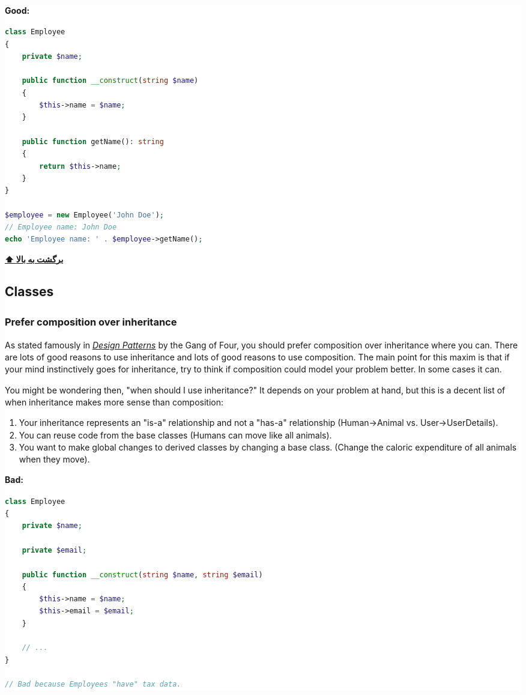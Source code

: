 **Good:**

```php
class Employee
{
    private $name;

    public function __construct(string $name)
    {
        $this->name = $name;
    }

    public function getName(): string
    {
        return $this->name;
    }
}

$employee = new Employee('John Doe');
// Employee name: John Doe
echo 'Employee name: ' . $employee->getName();
```

**[⬆ برگشت به بالا](#جدول-مطالب)**

## Classes

### Prefer composition over inheritance

As stated famously in [*Design Patterns*](https://en.wikipedia.org/wiki/Design_Patterns) by the Gang of Four,
you should prefer composition over inheritance where you can. There are lots of
good reasons to use inheritance and lots of good reasons to use composition.
The main point for this maxim is that if your mind instinctively goes for
inheritance, try to think if composition could model your problem better. In some
cases it can.

You might be wondering then, "when should I use inheritance?" It
depends on your problem at hand, but this is a decent list of when inheritance
makes more sense than composition:

1. Your inheritance represents an "is-a" relationship and not a "has-a"
relationship (Human->Animal vs. User->UserDetails).
2. You can reuse code from the base classes (Humans can move like all animals).
3. You want to make global changes to derived classes by changing a base class.
(Change the caloric expenditure of all animals when they move).

**Bad:**

```php
class Employee
{
    private $name;

    private $email;

    public function __construct(string $name, string $email)
    {
        $this->name = $name;
        $this->email = $email;
    }

    // ...
}

// Bad because Employees "have" tax data.
```